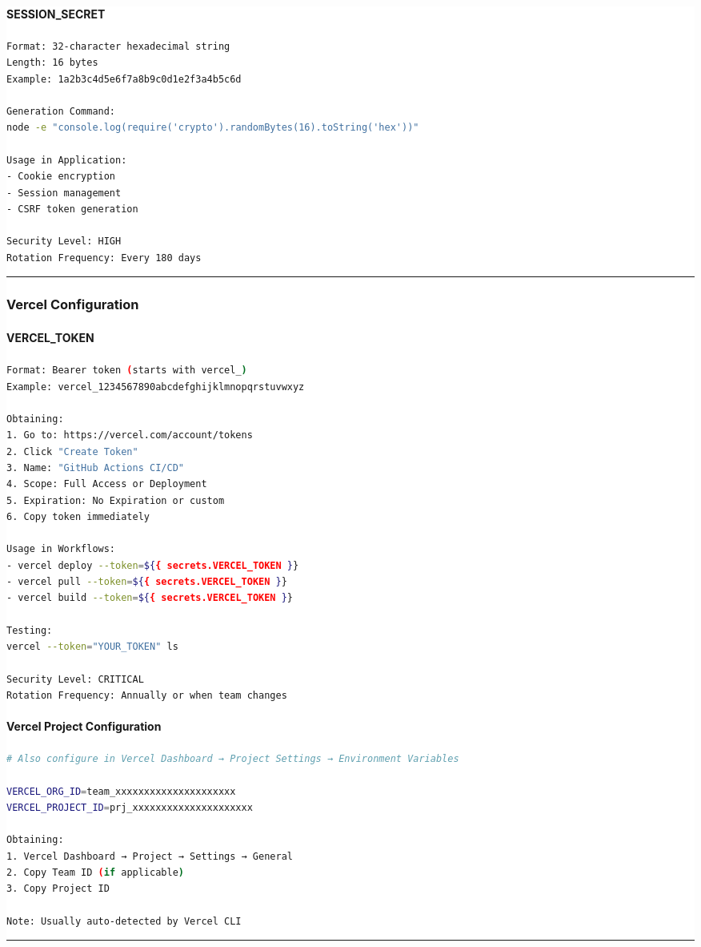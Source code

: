 #### SESSION_SECRET
```bash
Format: 32-character hexadecimal string
Length: 16 bytes
Example: 1a2b3c4d5e6f7a8b9c0d1e2f3a4b5c6d

Generation Command:
node -e "console.log(require('crypto').randomBytes(16).toString('hex'))"

Usage in Application:
- Cookie encryption
- Session management
- CSRF token generation

Security Level: HIGH
Rotation Frequency: Every 180 days
```

---

### Vercel Configuration

#### VERCEL_TOKEN
```bash
Format: Bearer token (starts with vercel_)
Example: vercel_1234567890abcdefghijklmnopqrstuvwxyz

Obtaining:
1. Go to: https://vercel.com/account/tokens
2. Click "Create Token"
3. Name: "GitHub Actions CI/CD"
4. Scope: Full Access or Deployment
5. Expiration: No Expiration or custom
6. Copy token immediately

Usage in Workflows:
- vercel deploy --token=${{ secrets.VERCEL_TOKEN }}
- vercel pull --token=${{ secrets.VERCEL_TOKEN }}
- vercel build --token=${{ secrets.VERCEL_TOKEN }}

Testing:
vercel --token="YOUR_TOKEN" ls

Security Level: CRITICAL
Rotation Frequency: Annually or when team changes
```

#### Vercel Project Configuration
```bash
# Also configure in Vercel Dashboard → Project Settings → Environment Variables

VERCEL_ORG_ID=team_xxxxxxxxxxxxxxxxxxxxx
VERCEL_PROJECT_ID=prj_xxxxxxxxxxxxxxxxxxxxx

Obtaining:
1. Vercel Dashboard → Project → Settings → General
2. Copy Team ID (if applicable)
3. Copy Project ID

Note: Usually auto-detected by Vercel CLI
```

---